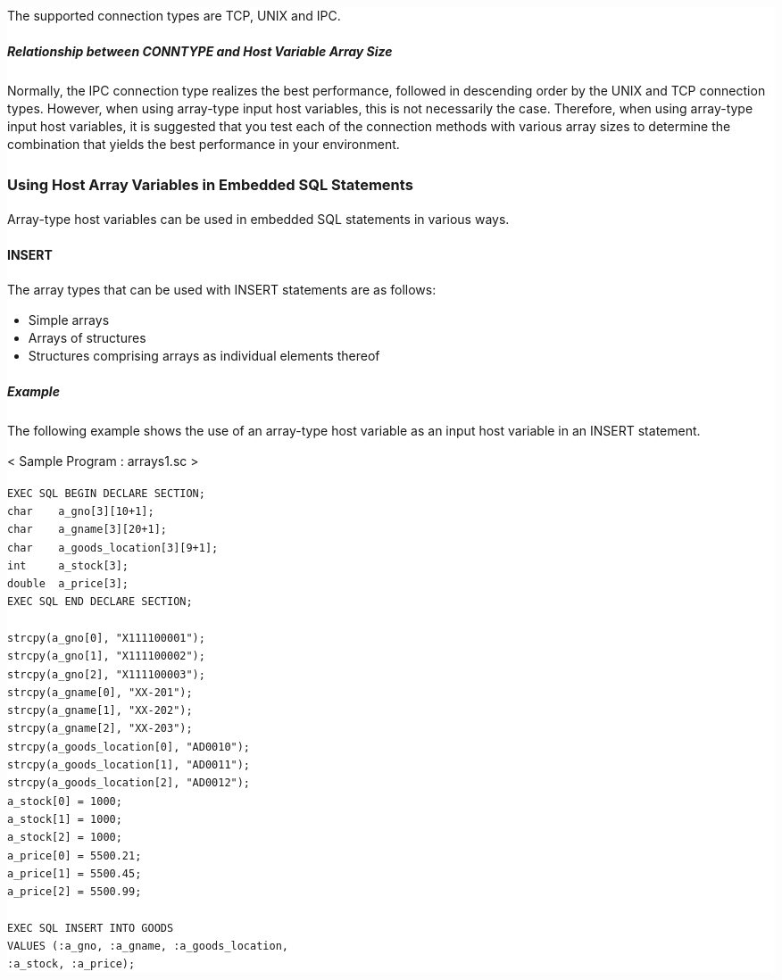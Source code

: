 The supported connection types are TCP, UNIX and IPC.

##### Relationship between CONNTYPE and Host Variable Array Size

Normally, the IPC connection type realizes the best performance, followed in descending order by the UNIX and TCP connection types. However, when using array-type input host variables, this is not necessarily the case. Therefore, when using array-type input host variables, it is suggested that you test each of the connection methods with various array sizes to determine the combination that yields the best performance in your environment.

### Using Host Array Variables in Embedded SQL Statements

Array-type host variables can be used in embedded SQL statements in various ways. 

#### INSERT

The array types that can be used with INSERT statements are as follows:

- Simple arrays 
- Arrays of structures 
- Structures comprising arrays as individual elements thereof

##### Example

The following example shows the use of an array-type host variable as an input host variable in an INSERT statement.

\< Sample Program : arrays1.sc \>

```
EXEC SQL BEGIN DECLARE SECTION;
char    a_gno[3][10+1];
char    a_gname[3][20+1];
char    a_goods_location[3][9+1];
int     a_stock[3];
double  a_price[3];
EXEC SQL END DECLARE SECTION;

strcpy(a_gno[0], "X111100001");
strcpy(a_gno[1], "X111100002");
strcpy(a_gno[2], "X111100003");
strcpy(a_gname[0], "XX-201");
strcpy(a_gname[1], "XX-202");
strcpy(a_gname[2], "XX-203");
strcpy(a_goods_location[0], "AD0010");
strcpy(a_goods_location[1], "AD0011");
strcpy(a_goods_location[2], "AD0012");
a_stock[0] = 1000;
a_stock[1] = 1000;
a_stock[2] = 1000;
a_price[0] = 5500.21;
a_price[1] = 5500.45;
a_price[2] = 5500.99;

EXEC SQL INSERT INTO GOODS 
VALUES (:a_gno, :a_gname, :a_goods_location, 
:a_stock, :a_price);
```
